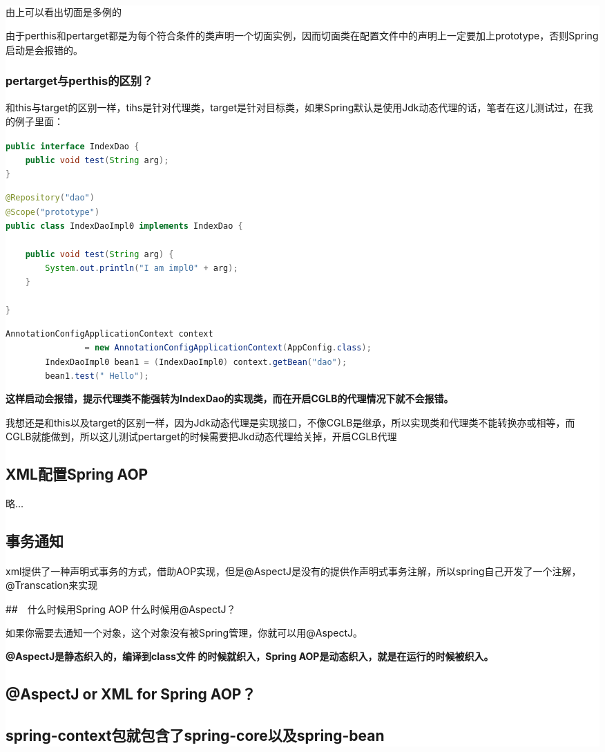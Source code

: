 由上可以看出切面是多例的

由于perthis和pertarget都是为每个符合条件的类声明一个切面实例，因而切面类在配置文件中的声明上一定要加上prototype，否则Spring启动是会报错的。

### pertarget与perthis的区别？

和this与target的区别一样，tihs是针对代理类，target是针对目标类，如果Spring默认是使用Jdk动态代理的话，笔者在这儿测试过，在我的例子里面：

```java
public interface IndexDao {
    public void test(String arg);
}
```

````java
@Repository("dao")
@Scope("prototype")
public class IndexDaoImpl0 implements IndexDao {

    public void test(String arg) {
        System.out.println("I am impl0" + arg);
    }

}
````

````java
AnnotationConfigApplicationContext context
                = new AnnotationConfigApplicationContext(AppConfig.class);
        IndexDaoImpl0 bean1 = (IndexDaoImpl0) context.getBean("dao");
        bean1.test(" Hello");
````

**这样启动会报错，提示代理类不能强转为IndexDao的实现类，而在开启CGLB的代理情况下就不会报错。**

我想还是和this以及target的区别一样，因为Jdk动态代理是实现接口，不像CGLB是继承，所以实现类和代理类不能转换亦或相等，而CGLB就能做到，所以这儿测试pertarget的时候需要把Jkd动态代理给关掉，开启CGLB代理

## XML配置Spring AOP

 略...

## 事务通知

xml提供了一种声明式事务的方式，借助AOP实现，但是@AspectJ是没有的提供作声明式事务注解，所以spring自己开发了一个注解，@Transcation来实现

##　什么时候用Spring AOP 什么时候用@AspectJ？

如果你需要去通知一个对象，这个对象没有被Spring管理，你就可以用@AspectJ。

**@AspectJ是静态织入的，编译到class文件 的时候就织入，Spring AOP是动态织入，就是在运行的时候被织入。**

## @AspectJ or XML for Spring AOP？

## spring-context包就包含了spring-core以及spring-bean

